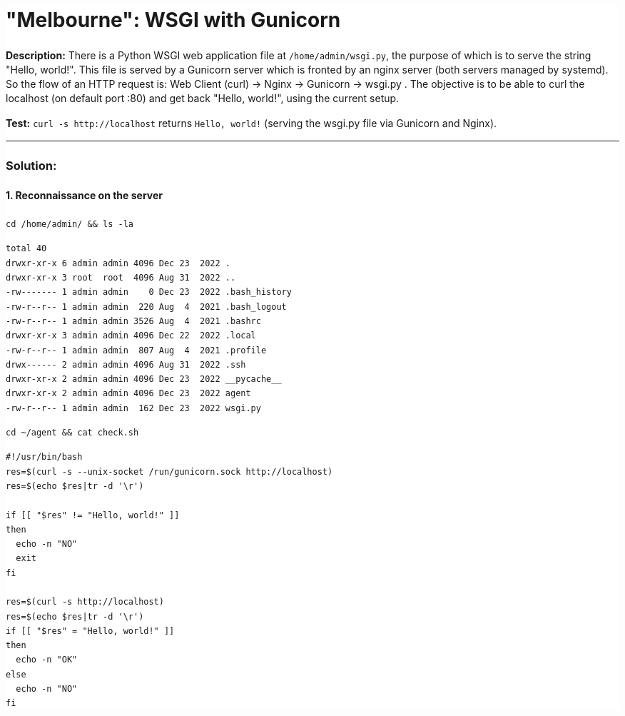 # "Melbourne": WSGI with Gunicorn

**Description:** There is a Python WSGI web application file at `/home/admin/wsgi.py`, the purpose of which is to serve the string "Hello, world!". This file is served by a Gunicorn server which is fronted by an nginx server (both servers managed by systemd). So the flow of an HTTP request is: Web Client (curl) -> Nginx -> Gunicorn -> wsgi.py . The objective is to be able to curl the localhost (on default port :80) and get back "Hello, world!", using the current setup.  

**Test:** `curl -s http://localhost` returns `Hello, world!` (serving the wsgi.py file via Gunicorn and Nginx).  

---

### Solution:
#### 1. Reconnaissance on the server
`cd /home/admin/ && ls -la`  
```console
total 40
drwxr-xr-x 6 admin admin 4096 Dec 23  2022 .
drwxr-xr-x 3 root  root  4096 Aug 31  2022 ..
-rw------- 1 admin admin    0 Dec 23  2022 .bash_history
-rw-r--r-- 1 admin admin  220 Aug  4  2021 .bash_logout
-rw-r--r-- 1 admin admin 3526 Aug  4  2021 .bashrc
drwxr-xr-x 3 admin admin 4096 Dec 22  2022 .local
-rw-r--r-- 1 admin admin  807 Aug  4  2021 .profile
drwx------ 2 admin admin 4096 Aug 31  2022 .ssh
drwxr-xr-x 2 admin admin 4096 Dec 23  2022 __pycache__
drwxr-xr-x 2 admin admin 4096 Dec 23  2022 agent
-rw-r--r-- 1 admin admin  162 Dec 23  2022 wsgi.py
```

`cd ~/agent && cat check.sh`  
```console
#!/usr/bin/bash
res=$(curl -s --unix-socket /run/gunicorn.sock http://localhost)
res=$(echo $res|tr -d '\r')

if [[ "$res" != "Hello, world!" ]]
then
  echo -n "NO"
  exit
fi

res=$(curl -s http://localhost)
res=$(echo $res|tr -d '\r')
if [[ "$res" = "Hello, world!" ]]
then
  echo -n "OK"
else
  echo -n "NO"
fi
```

